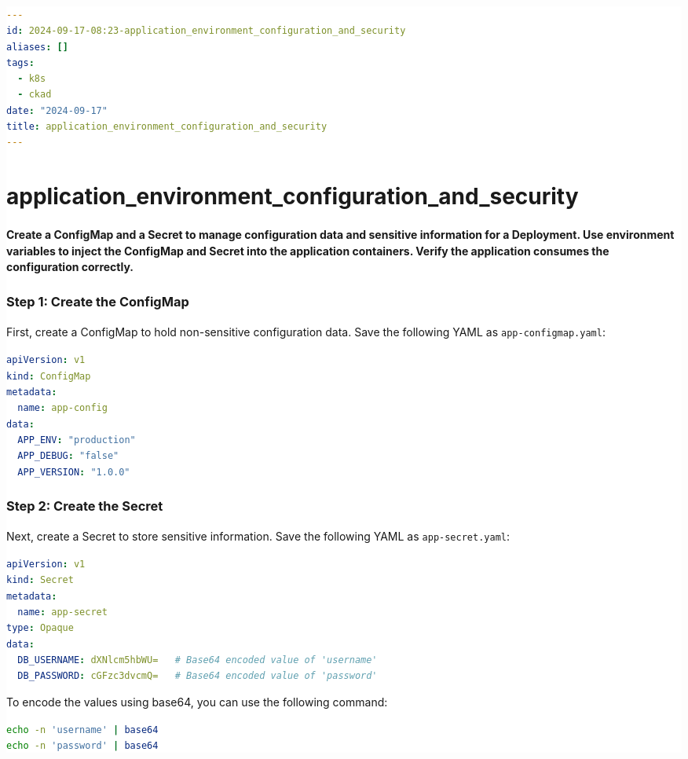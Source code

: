 ```yaml
---
id: 2024-09-17-08:23-application_environment_configuration_and_security
aliases: []
tags:
  - k8s
  - ckad
date: "2024-09-17"
title: application_environment_configuration_and_security
---
```


# application_environment_configuration_and_security

**Create a ConfigMap and a Secret to manage configuration data and sensitive information for a Deployment. Use environment variables to inject the ConfigMap and Secret into the application containers. Verify the application consumes the configuration correctly.**

### Step 1: Create the ConfigMap

First, create a ConfigMap to hold non-sensitive configuration data. Save the following YAML as `app-configmap.yaml`:

```yaml
apiVersion: v1
kind: ConfigMap
metadata:
  name: app-config
data:
  APP_ENV: "production"
  APP_DEBUG: "false"
  APP_VERSION: "1.0.0"
```

### Step 2: Create the Secret

Next, create a Secret to store sensitive information. Save the following YAML as `app-secret.yaml`:

```yaml
apiVersion: v1
kind: Secret
metadata:
  name: app-secret
type: Opaque
data:
  DB_USERNAME: dXNlcm5hbWU=   # Base64 encoded value of 'username'
  DB_PASSWORD: cGFzc3dvcmQ=   # Base64 encoded value of 'password'
```

To encode the values using base64, you can use the following command:

```bash
echo -n 'username' | base64
echo -n 'password' | base64
```
